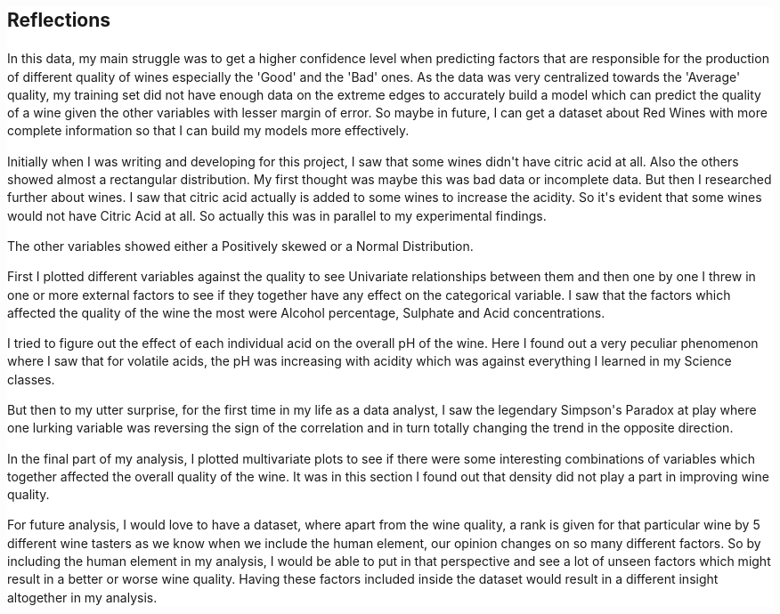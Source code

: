 Reflections
-----------

In this data, my main struggle was to get a higher confidence level when predicting factors that are responsible for the production of different quality of wines especially the 'Good' and the 'Bad' ones. As the data was very centralized towards the 'Average' quality, my training set did not have enough data on the extreme edges to accurately build a model which can predict the quality of a wine given the other variables with lesser margin of error. So maybe in future, I can get a dataset about Red Wines with more complete information so that I can build my models more effectively.

Initially when I was writing and developing for this project, I saw that some wines didn't have citric acid at all. Also the others showed almost a rectangular distribution. My first thought was maybe this was bad data or incomplete data. But then I researched further about wines. I saw that citric acid actually is added to some wines to increase the acidity. So it's evident that some wines would not have Citric Acid at all. So actually this was in parallel to my experimental findings.

The other variables showed either a Positively skewed or a Normal Distribution.

First I plotted different variables against the quality to see Univariate relationships between them and then one by one I threw in one or more external factors to see if they together have any effect on the categorical variable. I saw that the factors which affected the quality of the wine the most were Alcohol percentage, Sulphate and Acid concentrations.

I tried to figure out the effect of each individual acid on the overall pH of the wine. Here I found out a very peculiar phenomenon where I saw that for volatile acids, the pH was increasing with acidity which was against everything I learned in my Science classes.

But then to my utter surprise, for the first time in my life as a data analyst, I saw the legendary Simpson's Paradox at play where one lurking variable was reversing the sign of the correlation and in turn totally changing the trend in the opposite direction.

In the final part of my analysis, I plotted multivariate plots to see if there were some interesting combinations of variables which together affected the overall quality of the wine. It was in this section I found out that density did not play a part in improving wine quality.

For future analysis, I would love to have a dataset, where apart from the wine quality, a rank is given for that particular wine by 5 different wine tasters as we know when we include the human element, our opinion changes on so many different factors. So by including the human element in my analysis, I would be able to put in that perspective and see a lot of unseen factors which might result in a better or worse wine quality. Having these factors included inside the dataset would result in a different insight altogether in my analysis.
